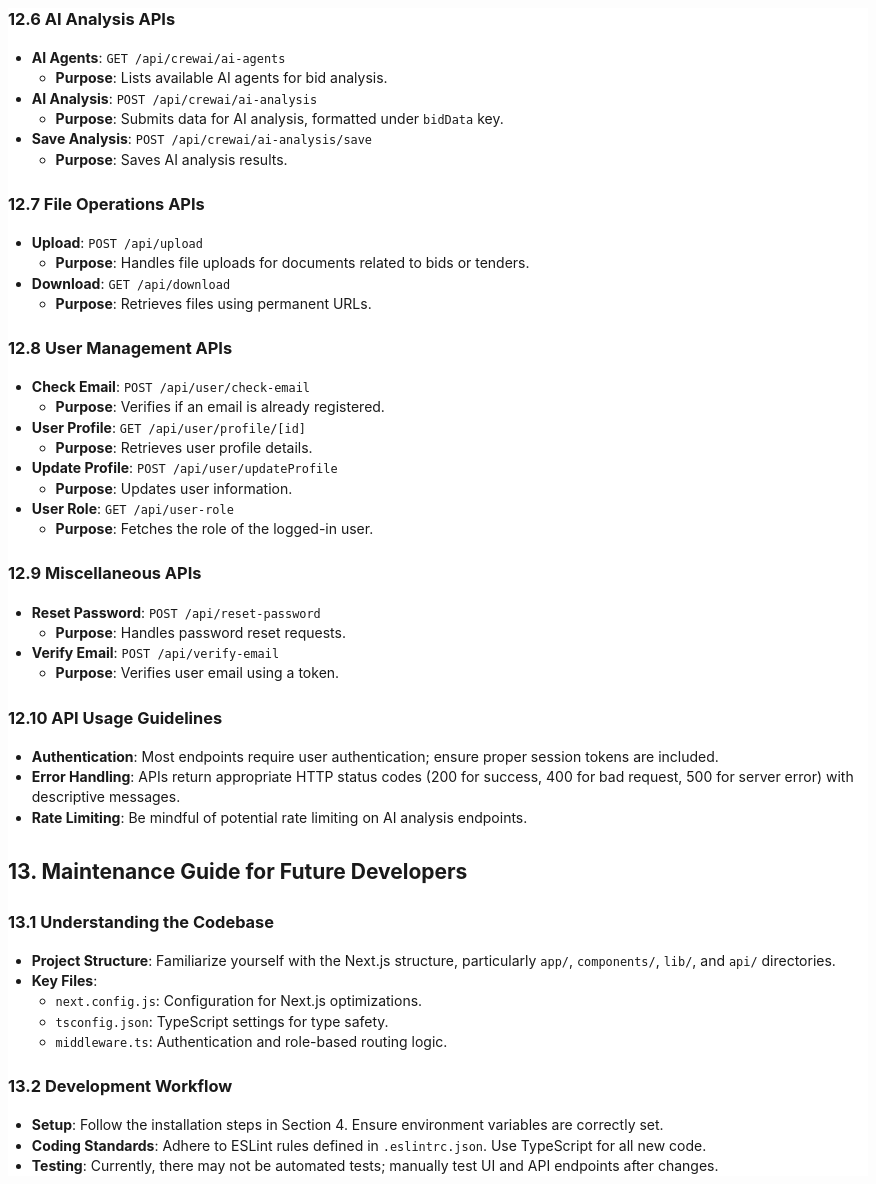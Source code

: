 ### 12.6 AI Analysis APIs
- **AI Agents**: `GET /api/crewai/ai-agents`
  - **Purpose**: Lists available AI agents for bid analysis.
- **AI Analysis**: `POST /api/crewai/ai-analysis`
  - **Purpose**: Submits data for AI analysis, formatted under `bidData` key.
- **Save Analysis**: `POST /api/crewai/ai-analysis/save`
  - **Purpose**: Saves AI analysis results.

### 12.7 File Operations APIs
- **Upload**: `POST /api/upload`
  - **Purpose**: Handles file uploads for documents related to bids or tenders.
- **Download**: `GET /api/download`
  - **Purpose**: Retrieves files using permanent URLs.

### 12.8 User Management APIs
- **Check Email**: `POST /api/user/check-email`
  - **Purpose**: Verifies if an email is already registered.
- **User Profile**: `GET /api/user/profile/[id]`
  - **Purpose**: Retrieves user profile details.
- **Update Profile**: `POST /api/user/updateProfile`
  - **Purpose**: Updates user information.
- **User Role**: `GET /api/user-role`
  - **Purpose**: Fetches the role of the logged-in user.

### 12.9 Miscellaneous APIs
- **Reset Password**: `POST /api/reset-password`
  - **Purpose**: Handles password reset requests.
- **Verify Email**: `POST /api/verify-email`
  - **Purpose**: Verifies user email using a token.

### 12.10 API Usage Guidelines
- **Authentication**: Most endpoints require user authentication; ensure proper session tokens are included.
- **Error Handling**: APIs return appropriate HTTP status codes (200 for success, 400 for bad request, 500 for server error) with descriptive messages.
- **Rate Limiting**: Be mindful of potential rate limiting on AI analysis endpoints.

## 13. Maintenance Guide for Future Developers

### 13.1 Understanding the Codebase
- **Project Structure**: Familiarize yourself with the Next.js structure, particularly `app/`, `components/`, `lib/`, and `api/` directories.
- **Key Files**:
  - `next.config.js`: Configuration for Next.js optimizations.
  - `tsconfig.json`: TypeScript settings for type safety.
  - `middleware.ts`: Authentication and role-based routing logic.

### 13.2 Development Workflow
- **Setup**: Follow the installation steps in Section 4. Ensure environment variables are correctly set.
- **Coding Standards**: Adhere to ESLint rules defined in `.eslintrc.json`. Use TypeScript for all new code.
- **Testing**: Currently, there may not be automated tests; manually test UI and API endpoints after changes.
